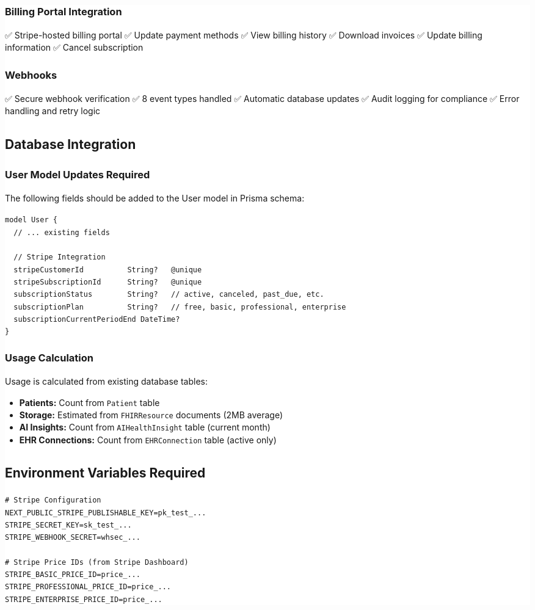 ### Billing Portal Integration
✅ Stripe-hosted billing portal
✅ Update payment methods
✅ View billing history
✅ Download invoices
✅ Update billing information
✅ Cancel subscription

### Webhooks
✅ Secure webhook verification
✅ 8 event types handled
✅ Automatic database updates
✅ Audit logging for compliance
✅ Error handling and retry logic

## Database Integration

### User Model Updates Required
The following fields should be added to the User model in Prisma schema:

```prisma
model User {
  // ... existing fields
  
  // Stripe Integration
  stripeCustomerId          String?   @unique
  stripeSubscriptionId      String?   @unique
  subscriptionStatus        String?   // active, canceled, past_due, etc.
  subscriptionPlan          String?   // free, basic, professional, enterprise
  subscriptionCurrentPeriodEnd DateTime?
}
```

### Usage Calculation
Usage is calculated from existing database tables:
- **Patients:** Count from `Patient` table
- **Storage:** Estimated from `FHIRResource` documents (2MB average)
- **AI Insights:** Count from `AIHealthInsight` table (current month)
- **EHR Connections:** Count from `EHRConnection` table (active only)

## Environment Variables Required

```env
# Stripe Configuration
NEXT_PUBLIC_STRIPE_PUBLISHABLE_KEY=pk_test_...
STRIPE_SECRET_KEY=sk_test_...
STRIPE_WEBHOOK_SECRET=whsec_...

# Stripe Price IDs (from Stripe Dashboard)
STRIPE_BASIC_PRICE_ID=price_...
STRIPE_PROFESSIONAL_PRICE_ID=price_...
STRIPE_ENTERPRISE_PRICE_ID=price_...
```
